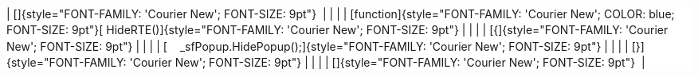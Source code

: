 | []{style="FONT-FAMILY: 'Courier New'; FONT-SIZE: 9pt"}                                                                                                                                                                                                                                                                                                                                                                                                                                                                                                     |
|                                                                                                                                                                                                                                                                                                                                                                                                                                                                                                                                                            |
| [function]{style="FONT-FAMILY: 'Courier New'; COLOR: blue; FONT-SIZE: 9pt"}[ HideRTE()]{style="FONT-FAMILY: 'Courier New'; FONT-SIZE: 9pt"}                                                                                                                                                                                                                                                                                                                                                                                                                |
|                                                                                                                                                                                                                                                                                                                                                                                                                                                                                                                                                            |
| [{]{style="FONT-FAMILY: 'Courier New'; FONT-SIZE: 9pt"}                                                                                                                                                                                                                                                                                                                                                                                                                                                                                                    |
|                                                                                                                                                                                                                                                                                                                                                                                                                                                                                                                                                            |
| [    \_sfPopup.HidePopup();]{style="FONT-FAMILY: 'Courier New'; FONT-SIZE: 9pt"}                                                                                                                                                                                                                                                                                                                                                                                                                                                                           |
|                                                                                                                                                                                                                                                                                                                                                                                                                                                                                                                                                            |
| [}]{style="FONT-FAMILY: 'Courier New'; FONT-SIZE: 9pt"}                                                                                                                                                                                                                                                                                                                                                                                                                                                                                                    |
|                                                                                                                                                                                                                                                                                                                                                                                                                                                                                                                                                            |
| []{style="FONT-FAMILY: 'Courier New'; FONT-SIZE: 9pt"}                                                                                                                                                                                                                                                                                                                                                                                                                                                                                                     |